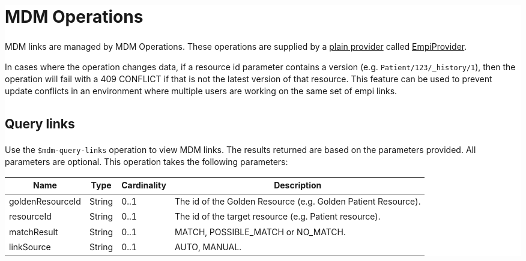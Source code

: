 # MDM Operations

MDM links are managed by MDM Operations. These operations are supplied by a [plain provider](/docs/server_plain/resource_providers.html#plain-providers) called [EmpiProvider](/hapi-fhir/apidocs/hapi-fhir-server-empi/ca/uhn/fhir/empi/provider/EmpiProviderR4.html).

In cases where the operation changes data, if a resource id parameter contains a version (e.g. `Patient/123/_history/1`), then the operation will fail with a 409 CONFLICT if that is not the latest version of that resource.  This feature can be used to prevent update conflicts in an environment where multiple users are working on the same set of empi links.

## Query links

Use the `$mdm-query-links` operation to view MDM links. The results returned are based on the parameters provided. All parameters are optional.  This operation takes the following parameters:

<table class="table table-striped table-condensed">
    <thead>
        <tr>
            <th>Name</th>
            <th>Type</th>
            <th>Cardinality</th>
            <th>Description</th>
        </tr>
    </thead>
    <tbody>
        <tr>
            <td>goldenResourceId</td>
            <td>String</td>
            <td>0..1</td>
            <td>
                The id of the Golden Resource (e.g. Golden Patient Resource).
            </td>
        </tr>
        <tr>
            <td>resourceId</td>
            <td>String</td>
            <td>0..1</td>
            <td>
                The id of the target resource (e.g. Patient resource).
            </td>
        </tr>
        <tr>
            <td>matchResult</td>
            <td>String</td>
            <td>0..1</td>
            <td>
                MATCH, POSSIBLE_MATCH or NO_MATCH.
            </td>
        </tr>
        <tr>
            <td>linkSource</td>
            <td>String</td>
            <td>0..1</td>
            <td>
                AUTO, MANUAL.
            </td>
        </tr>
    </tbody>
</table>
